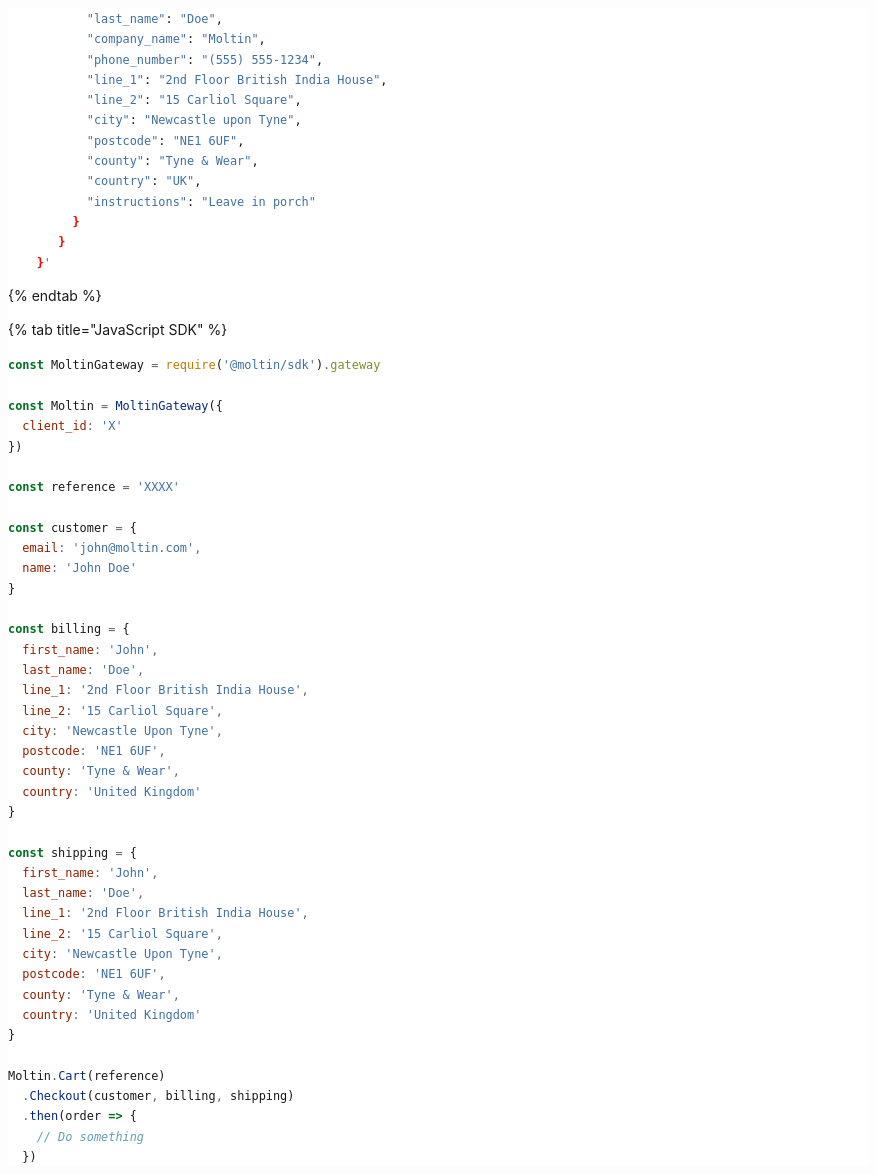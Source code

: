 ```bash
           "last_name": "Doe",
           "company_name": "Moltin",
           "phone_number": "(555) 555-1234",
           "line_1": "2nd Floor British India House",
           "line_2": "15 Carliol Square",
           "city": "Newcastle upon Tyne",
           "postcode": "NE1 6UF",
           "county": "Tyne & Wear",
           "country": "UK",
           "instructions": "Leave in porch"
         }
       }
    }'
```
{% endtab %}

{% tab title="JavaScript SDK" %}
```javascript
const MoltinGateway = require('@moltin/sdk').gateway

const Moltin = MoltinGateway({
  client_id: 'X'
})

const reference = 'XXXX'

const customer = {
  email: 'john@moltin.com',
  name: 'John Doe'
}

const billing = {
  first_name: 'John',
  last_name: 'Doe',
  line_1: '2nd Floor British India House',
  line_2: '15 Carliol Square',
  city: 'Newcastle Upon Tyne',
  postcode: 'NE1 6UF',
  county: 'Tyne & Wear',
  country: 'United Kingdom'
}

const shipping = {
  first_name: 'John',
  last_name: 'Doe',
  line_1: '2nd Floor British India House',
  line_2: '15 Carliol Square',
  city: 'Newcastle Upon Tyne',
  postcode: 'NE1 6UF',
  county: 'Tyne & Wear',
  country: 'United Kingdom'
}

Moltin.Cart(reference)
  .Checkout(customer, billing, shipping)
  .then(order => {
    // Do something
  })
```
